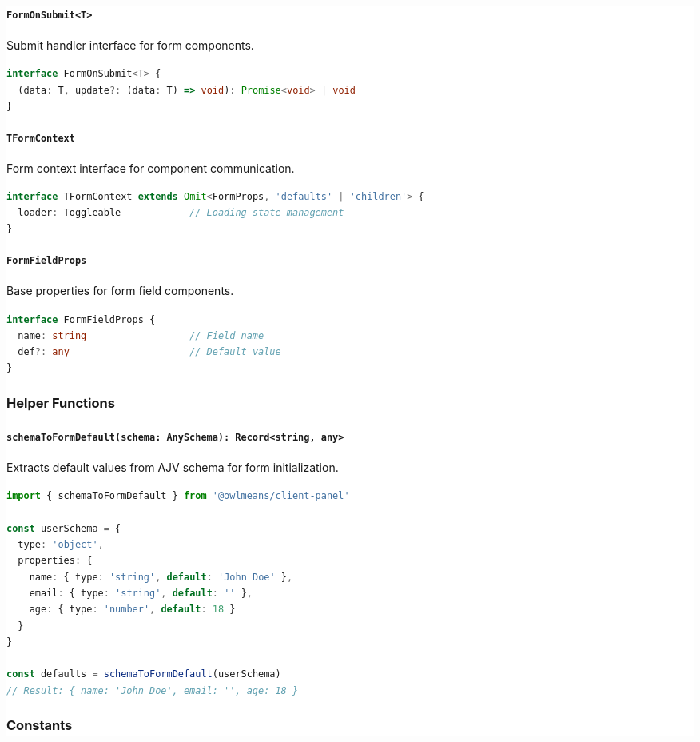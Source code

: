 #### `FormOnSubmit<T>`

Submit handler interface for form components.

```typescript
interface FormOnSubmit<T> {
  (data: T, update?: (data: T) => void): Promise<void> | void
}
```

#### `TFormContext`

Form context interface for component communication.

```typescript
interface TFormContext extends Omit<FormProps, 'defaults' | 'children'> {
  loader: Toggleable            // Loading state management
}
```

#### `FormFieldProps`

Base properties for form field components.

```typescript
interface FormFieldProps {
  name: string                  // Field name
  def?: any                     // Default value
}
```

### Helper Functions

#### `schemaToFormDefault(schema: AnySchema): Record<string, any>`

Extracts default values from AJV schema for form initialization.

```typescript
import { schemaToFormDefault } from '@owlmeans/client-panel'

const userSchema = {
  type: 'object',
  properties: {
    name: { type: 'string', default: 'John Doe' },
    email: { type: 'string', default: '' },
    age: { type: 'number', default: 18 }
  }
}

const defaults = schemaToFormDefault(userSchema)
// Result: { name: 'John Doe', email: '', age: 18 }
```

### Constants
